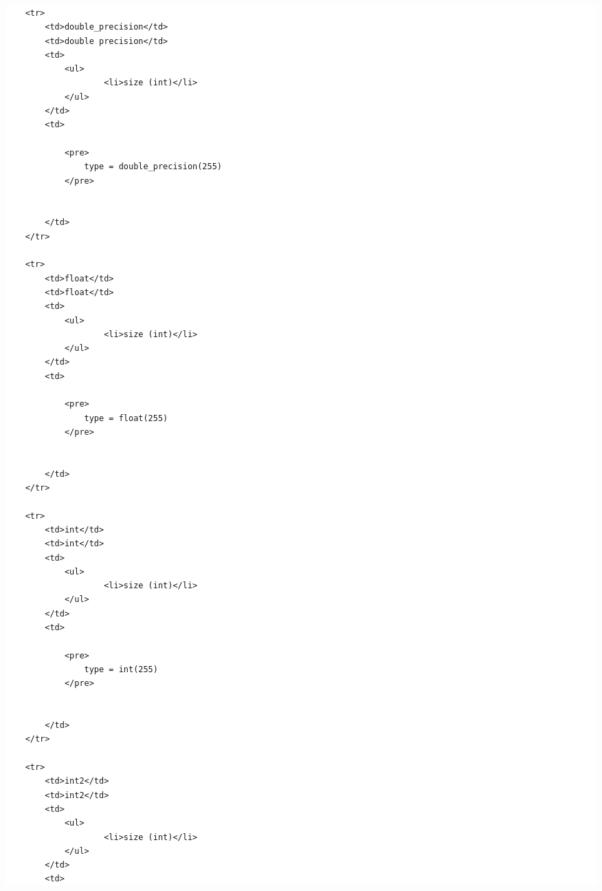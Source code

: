         <tr>
            <td>double_precision</td>
            <td>double precision</td>
            <td>
                <ul>
                        <li>size (int)</li>
                </ul>
            </td>
            <td>
                
                <pre>
                    type = double_precision(255)
                </pre>
                
                
            </td>
        </tr>
        
        <tr>
            <td>float</td>
            <td>float</td>
            <td>
                <ul>
                        <li>size (int)</li>
                </ul>
            </td>
            <td>
                
                <pre>
                    type = float(255)
                </pre>
                
                
            </td>
        </tr>
        
        <tr>
            <td>int</td>
            <td>int</td>
            <td>
                <ul>
                        <li>size (int)</li>
                </ul>
            </td>
            <td>
                
                <pre>
                    type = int(255)
                </pre>
                
                
            </td>
        </tr>
        
        <tr>
            <td>int2</td>
            <td>int2</td>
            <td>
                <ul>
                        <li>size (int)</li>
                </ul>
            </td>
            <td>
                